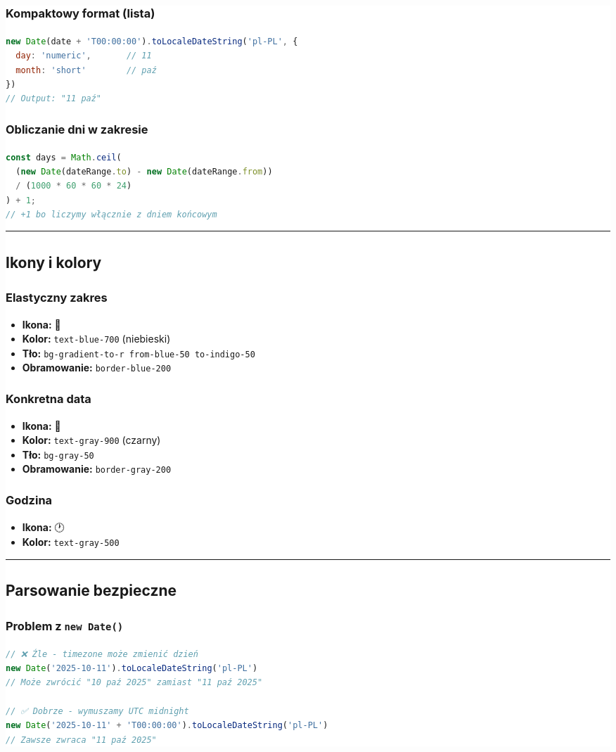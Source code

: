 ### Kompaktowy format (lista)
```javascript
new Date(date + 'T00:00:00').toLocaleDateString('pl-PL', {
  day: 'numeric',       // 11
  month: 'short'        // paź
})
// Output: "11 paź"
```

### Obliczanie dni w zakresie
```javascript
const days = Math.ceil(
  (new Date(dateRange.to) - new Date(dateRange.from)) 
  / (1000 * 60 * 60 * 24)
) + 1;
// +1 bo liczymy włącznie z dniem końcowym
```

---

## Ikony i kolory

### Elastyczny zakres
- **Ikona:** 📅
- **Kolor:** `text-blue-700` (niebieski)
- **Tło:** `bg-gradient-to-r from-blue-50 to-indigo-50`
- **Obramowanie:** `border-blue-200`

### Konkretna data
- **Ikona:** 📆
- **Kolor:** `text-gray-900` (czarny)
- **Tło:** `bg-gray-50`
- **Obramowanie:** `border-gray-200`

### Godzina
- **Ikona:** 🕐
- **Kolor:** `text-gray-500`

---

## Parsowanie bezpieczne

### Problem z `new Date()`
```javascript
// ❌ Źle - timezone może zmienić dzień
new Date('2025-10-11').toLocaleDateString('pl-PL')
// Może zwrócić "10 paź 2025" zamiast "11 paź 2025"

// ✅ Dobrze - wymuszamy UTC midnight
new Date('2025-10-11' + 'T00:00:00').toLocaleDateString('pl-PL')
// Zawsze zwraca "11 paź 2025"
```
